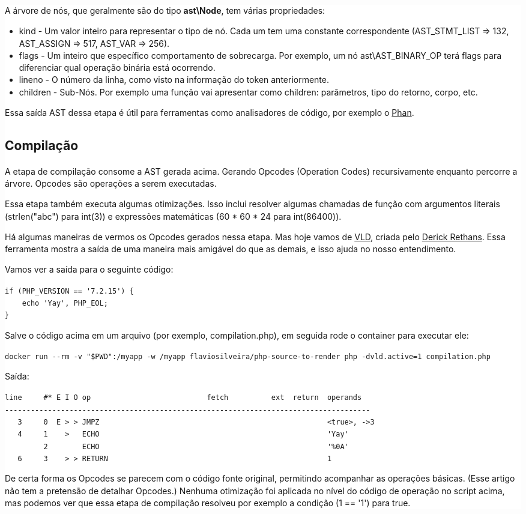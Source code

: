 A árvore de nós, que geralmente são do tipo **ast\Node**, tem várias propriedades:

- kind - Um valor inteiro para representar o tipo de nó. Cada um tem uma constante correspondente (AST_STMT_LIST => 132, AST_ASSIGN => 517, AST_VAR => 256).
- flags - Um inteiro que específico comportamento de sobrecarga. Por exemplo, um nó ast\AST_BINARY_OP terá flags para diferenciar qual operação binária está ocorrendo.
- lineno - O número da linha, como visto na informação do token anteriormente.
- children - Sub-Nós. Por exemplo uma função vai apresentar como children: parâmetros, tipo do retorno, corpo, etc.

Essa saída AST dessa etapa é útil para ferramentas como analisadores de código, por exemplo o [Phan](https://github.com/phan/phan).

## Compilação

A etapa de compilação consome a AST gerada acima. Gerando Opcodes (Operation Codes) recursivamente enquanto percorre a árvore. Opcodes são operações a serem executadas.

Essa etapa também executa algumas otimizações. Isso inclui resolver algumas chamadas de função com argumentos literais (strlen("abc") para int(3)) e expressões matemáticas (60 * 60 * 24 para int(86400)).

Há algumas maneiras de vermos os Opcodes gerados nessa etapa. Mas hoje vamos de [VLD](https://derickrethans.nl/projects.html#vld), criada pelo [Derick Rethans](https://twitter.com/derickr). Essa ferramenta mostra a saída de uma maneira mais amigável do que as demais, e isso ajuda no nosso entendimento.

Vamos ver a saída para o seguinte código:

```
if (PHP_VERSION == '7.2.15') {
    echo 'Yay', PHP_EOL;
}
```

Salve o código acima em um arquivo (por exemplo, compilation.php), em seguida rode o container para executar ele:

`docker run --rm -v "$PWD":/myapp -w /myapp flaviosilveira/php-source-to-render php -dvld.active=1 compilation.php`

Saída:

```
line     #* E I O op                           fetch          ext  return  operands
-------------------------------------------------------------------------------------
   3     0  E > > JMPZ                                                     <true>, ->3
   4     1    >   ECHO                                                     'Yay'
         2        ECHO                                                     '%0A'
   6     3    > > RETURN                                                   1
```

De certa forma os Opcodes se parecem com o código fonte original, permitindo acompanhar as operações básicas. (Esse artigo não tem a pretensão de detalhar Opcodes.) Nenhuma otimização foi aplicada no nível do código de operação no script acima, mas podemos ver que essa etapa de compilação resolveu por exemplo a condição (1 == '1') para true.
